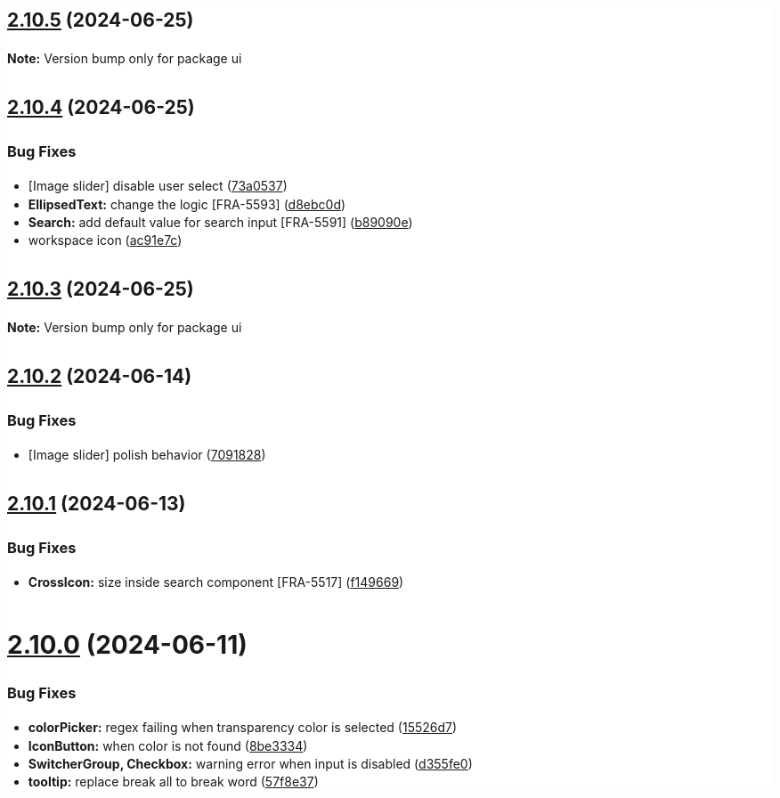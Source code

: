 ## [2.10.5](https://github.com/scaleflex/ui/compare/v2.10.4...v2.10.5) (2024-06-25)

**Note:** Version bump only for package ui

## [2.10.4](https://github.com/scaleflex/ui/compare/v2.10.3...v2.10.4) (2024-06-25)

### Bug Fixes

- [Image slider] disable user select ([73a0537](https://github.com/scaleflex/ui/commit/73a0537a17b4298378db5dc6e25407069b052cc9))
- **EllipsedText:** change the logic [FRA-5593] ([d8ebc0d](https://github.com/scaleflex/ui/commit/d8ebc0dd057f344a3dc869b47a31131bbcd6bee0))
- **Search:** add default value for search input [FRA-5591] ([b89090e](https://github.com/scaleflex/ui/commit/b89090e0dc76b00982907af51fb6bfeadc12b6ee))
- workspace icon ([ac91e7c](https://github.com/scaleflex/ui/commit/ac91e7cd6da96db4b4c3bd3d1c872b6af6544e19))

## [2.10.3](https://github.com/scaleflex/ui/compare/v2.10.2...v2.10.3) (2024-06-25)

**Note:** Version bump only for package ui

## [2.10.2](https://github.com/scaleflex/ui/compare/v2.10.1...v2.10.2) (2024-06-14)

### Bug Fixes

- [Image slider] polish behavior ([7091828](https://github.com/scaleflex/ui/commit/7091828e015a96ba5ed73343d6e9f90e84ea921b))

## [2.10.1](https://github.com/scaleflex/ui/compare/v2.10.0...v2.10.1) (2024-06-13)

### Bug Fixes

- **CrossIcon:** size inside search component [FRA-5517] ([f149669](https://github.com/scaleflex/ui/commit/f149669a916e3183937c4568f81e281b4b04abe8))

# [2.10.0](https://github.com/scaleflex/ui/compare/v2.9.2...v2.10.0) (2024-06-11)

### Bug Fixes

- **colorPicker:** regex failing when transparency color is selected ([15526d7](https://github.com/scaleflex/ui/commit/15526d740535015fb18d900d200938e282f4caa0))
- **IconButton:** when color is not found ([8be3334](https://github.com/scaleflex/ui/commit/8be33348cb26393294658854eb5c868f12031fd2))
- **SwitcherGroup, Checkbox:** warning error when input is disabled ([d355fe0](https://github.com/scaleflex/ui/commit/d355fe0776a22a6baec40c8698fa9d0f6bf2e931))
- **tooltip:** replace break all to break word ([57f8e37](https://github.com/scaleflex/ui/commit/57f8e3708779362a4ef4dcf4966bc1cbb391cc82))
